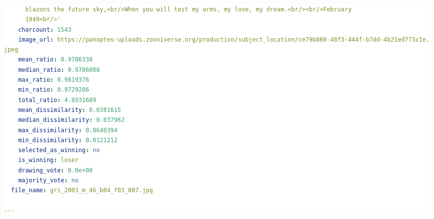 ```yaml
      blazons the future sky,<br/>When you will test my arms, my love, my dream.<br/><br/>February
      1949<br/>'
    charcount: 1543
    image_url: https://panoptes-uploads.zooniverse.org/production/subject_location/ce79b860-48f3-444f-b7dd-4b21ed773c1e.jpeg
    mean_ratio: 0.9786338
    median_ratio: 0.9786008
    max_ratio: 0.9819376
    min_ratio: 0.9729286
    total_ratio: 4.8931689
    mean_dissimilarity: 0.0381615
    median_dissimilarity: 0.037962
    max_dissimilarity: 0.0640394
    min_dissimilarity: 0.0121212
    selected_as_winning: no
    is_winning: loser
    drawing_vote: 0.0e+00
    majority_vote: no
  file_name: gri_2003_m_46_b04_f03_007.jpg

---
```

